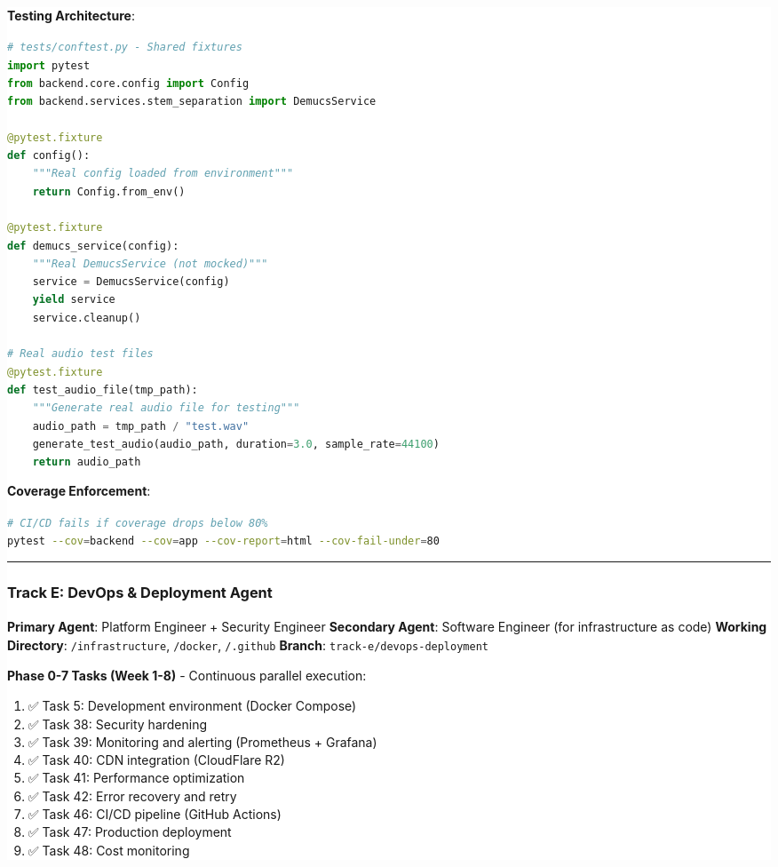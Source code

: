 **Testing Architecture**:

```python
# tests/conftest.py - Shared fixtures
import pytest
from backend.core.config import Config
from backend.services.stem_separation import DemucsService

@pytest.fixture
def config():
    """Real config loaded from environment"""
    return Config.from_env()

@pytest.fixture
def demucs_service(config):
    """Real DemucsService (not mocked)"""
    service = DemucsService(config)
    yield service
    service.cleanup()

# Real audio test files
@pytest.fixture
def test_audio_file(tmp_path):
    """Generate real audio file for testing"""
    audio_path = tmp_path / "test.wav"
    generate_test_audio(audio_path, duration=3.0, sample_rate=44100)
    return audio_path
```

**Coverage Enforcement**:

```bash
# CI/CD fails if coverage drops below 80%
pytest --cov=backend --cov=app --cov-report=html --cov-fail-under=80
```

---

### Track E: DevOps & Deployment Agent

**Primary Agent**: Platform Engineer + Security Engineer
**Secondary Agent**: Software Engineer (for infrastructure as code)
**Working Directory**: `/infrastructure`, `/docker`, `/.github`
**Branch**: `track-e/devops-deployment`

**Phase 0-7 Tasks (Week 1-8)** - Continuous parallel execution:

1. ✅ Task 5: Development environment (Docker Compose)
2. ✅ Task 38: Security hardening
3. ✅ Task 39: Monitoring and alerting (Prometheus + Grafana)
4. ✅ Task 40: CDN integration (CloudFlare R2)
5. ✅ Task 41: Performance optimization
6. ✅ Task 42: Error recovery and retry
7. ✅ Task 46: CI/CD pipeline (GitHub Actions)
8. ✅ Task 47: Production deployment
9. ✅ Task 48: Cost monitoring
